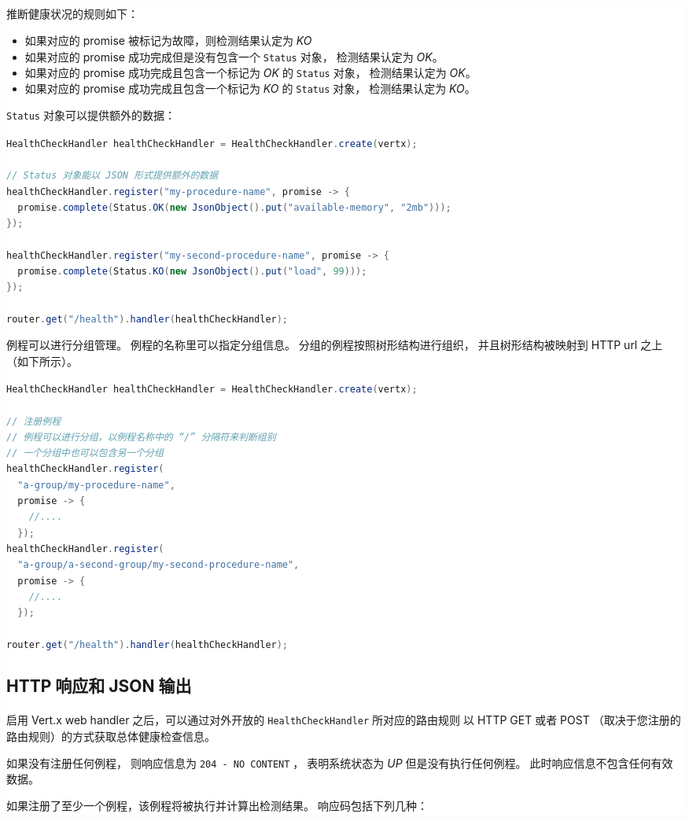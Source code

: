 推断健康状况的规则如下：

- 如果对应的 promise 被标记为故障，则检测结果认定为 *KO*
- 如果对应的 promise 成功完成但是没有包含一个 `Status` 对象， 检测结果认定为 *OK*。
- 如果对应的 promise 成功完成且包含一个标记为 *OK* 的 `Status` 对象， 检测结果认定为 *OK*。
- 如果对应的 promise 成功完成且包含一个标记为 *KO* 的 `Status` 对象， 检测结果认定为 *KO*。

`Status` 对象可以提供额外的数据：

```java
HealthCheckHandler healthCheckHandler = HealthCheckHandler.create(vertx);

// Status 对象能以 JSON 形式提供额外的数据
healthCheckHandler.register("my-procedure-name", promise -> {
  promise.complete(Status.OK(new JsonObject().put("available-memory", "2mb")));
});

healthCheckHandler.register("my-second-procedure-name", promise -> {
  promise.complete(Status.KO(new JsonObject().put("load", 99)));
});

router.get("/health").handler(healthCheckHandler);
```

例程可以进行分组管理。 例程的名称里可以指定分组信息。 分组的例程按照树形结构进行组织， 并且树形结构被映射到 HTTP url 之上（如下所示）。

```java
HealthCheckHandler healthCheckHandler = HealthCheckHandler.create(vertx);

// 注册例程
// 例程可以进行分组，以例程名称中的 “/” 分隔符来判断组别
// 一个分组中也可以包含另一个分组
healthCheckHandler.register(
  "a-group/my-procedure-name",
  promise -> {
    //....
  });
healthCheckHandler.register(
  "a-group/a-second-group/my-second-procedure-name",
  promise -> {
    //....
  });

router.get("/health").handler(healthCheckHandler);
```

## HTTP 响应和 JSON 输出

启用 Vert.x web handler 之后，可以通过对外开放的 `HealthCheckHandler` 所对应的路由规则 以 HTTP GET 或者 POST （取决于您注册的路由规则）的方式获取总体健康检查信息。

如果没有注册任何例程， 则响应信息为 `204 - NO CONTENT` ， 表明系统状态为 *UP* 但是没有执行任何例程。 此时响应信息不包含任何有效数据。

如果注册了至少一个例程，该例程将被执行并计算出检测结果。 响应码包括下列几种：
